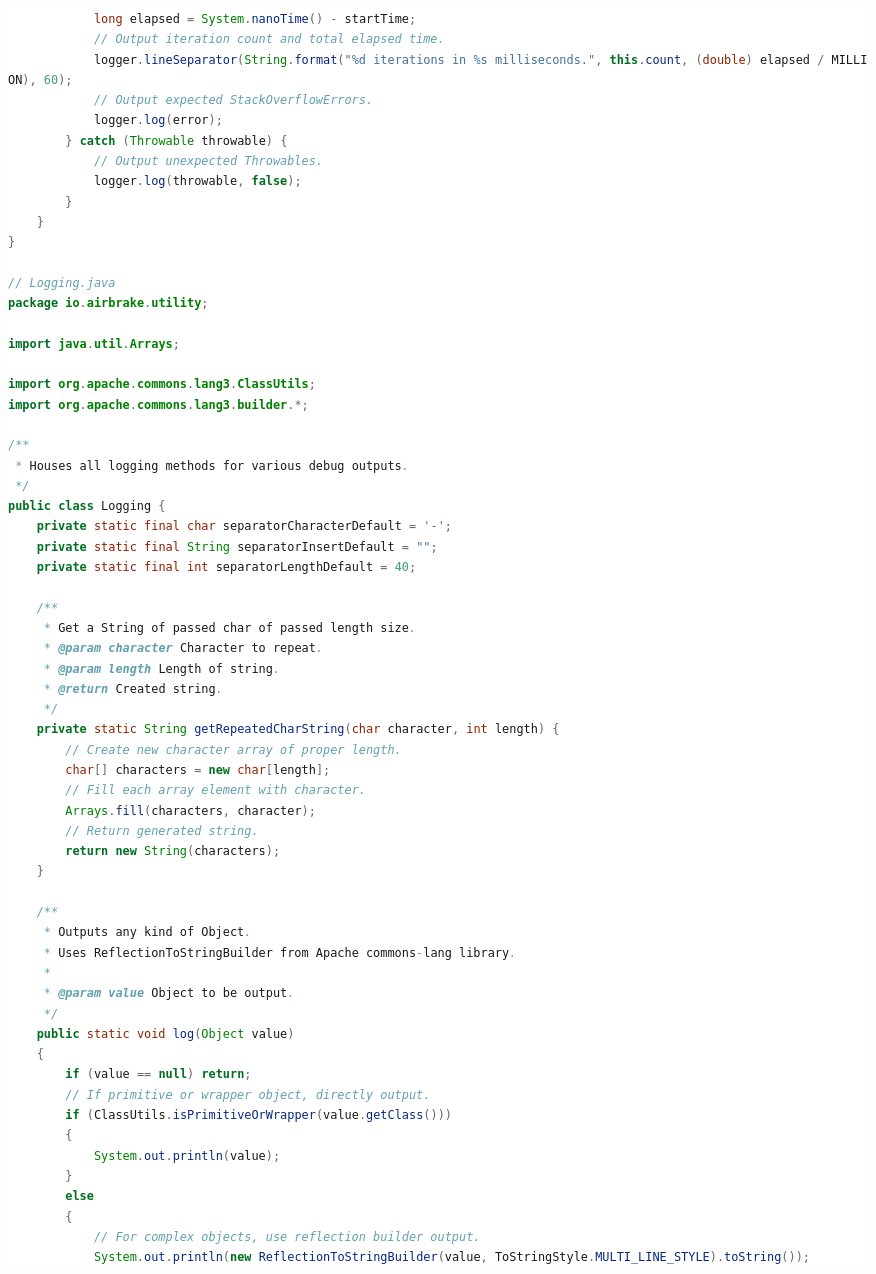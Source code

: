 ```java
            long elapsed = System.nanoTime() - startTime;
            // Output iteration count and total elapsed time.
            logger.lineSeparator(String.format("%d iterations in %s milliseconds.", this.count, (double) elapsed / MILLION), 60);
            // Output expected StackOverflowErrors.
            logger.log(error);
        } catch (Throwable throwable) {
            // Output unexpected Throwables.
            logger.log(throwable, false);
        }
    }
}

// Logging.java
package io.airbrake.utility;

import java.util.Arrays;

import org.apache.commons.lang3.ClassUtils;
import org.apache.commons.lang3.builder.*;

/**
 * Houses all logging methods for various debug outputs.
 */
public class Logging {
    private static final char separatorCharacterDefault = '-';
    private static final String separatorInsertDefault = "";
    private static final int separatorLengthDefault = 40;

    /**
     * Get a String of passed char of passed length size.
     * @param character Character to repeat.
     * @param length Length of string.
     * @return Created string.
     */
    private static String getRepeatedCharString(char character, int length) {
        // Create new character array of proper length.
        char[] characters = new char[length];
        // Fill each array element with character.
        Arrays.fill(characters, character);
        // Return generated string.
        return new String(characters);
    }

    /**
     * Outputs any kind of Object.
     * Uses ReflectionToStringBuilder from Apache commons-lang library.
     *
     * @param value Object to be output.
     */
    public static void log(Object value)
    {
        if (value == null) return;
        // If primitive or wrapper object, directly output.
        if (ClassUtils.isPrimitiveOrWrapper(value.getClass()))
        {
            System.out.println(value);
        }
        else
        {
            // For complex objects, use reflection builder output.
            System.out.println(new ReflectionToStringBuilder(value, ToStringStyle.MULTI_LINE_STYLE).toString());
```